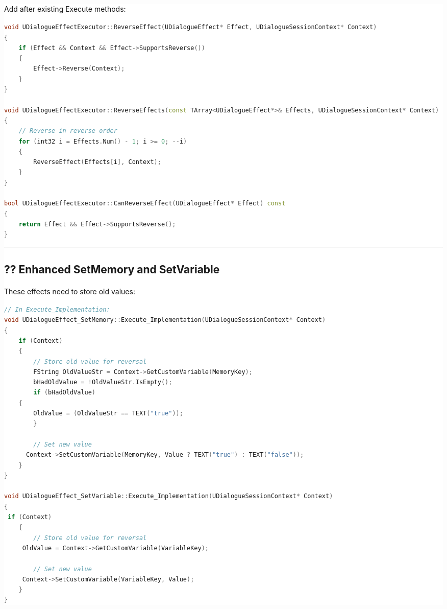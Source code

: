Add after existing Execute methods:

```cpp
void UDialogueEffectExecutor::ReverseEffect(UDialogueEffect* Effect, UDialogueSessionContext* Context)
{
    if (Effect && Context && Effect->SupportsReverse())
    {
        Effect->Reverse(Context);
    }
}

void UDialogueEffectExecutor::ReverseEffects(const TArray<UDialogueEffect*>& Effects, UDialogueSessionContext* Context)
{
    // Reverse in reverse order
    for (int32 i = Effects.Num() - 1; i >= 0; --i)
    {
        ReverseEffect(Effects[i], Context);
    }
}

bool UDialogueEffectExecutor::CanReverseEffect(UDialogueEffect* Effect) const
{
    return Effect && Effect->SupportsReverse();
}
```

---

## ?? Enhanced SetMemory and SetVariable

These effects need to store old values:

```cpp
// In Execute_Implementation:
void UDialogueEffect_SetMemory::Execute_Implementation(UDialogueSessionContext* Context)
{
    if (Context)
    {
        // Store old value for reversal
        FString OldValueStr = Context->GetCustomVariable(MemoryKey);
        bHadOldValue = !OldValueStr.IsEmpty();
        if (bHadOldValue)
    {
        OldValue = (OldValueStr == TEXT("true"));
        }
        
        // Set new value
      Context->SetCustomVariable(MemoryKey, Value ? TEXT("true") : TEXT("false"));
    }
}

void UDialogueEffect_SetVariable::Execute_Implementation(UDialogueSessionContext* Context)
{
 if (Context)
    {
        // Store old value for reversal
     OldValue = Context->GetCustomVariable(VariableKey);
   
        // Set new value
     Context->SetCustomVariable(VariableKey, Value);
    }
}
```
